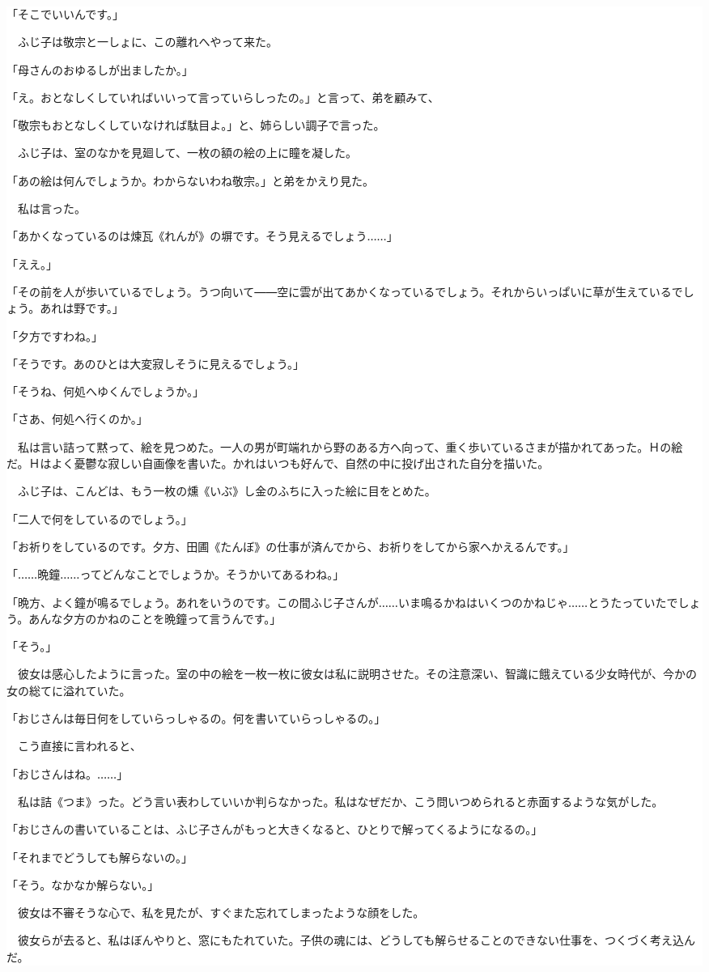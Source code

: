 「そこでいいんです。」

　ふじ子は敬宗と一しょに、この離れへやって来た。

「母さんのおゆるしが出ましたか。」

「え。おとなしくしていればいいって言っていらしったの。」と言って、弟を顧みて、

「敬宗もおとなしくしていなければ駄目よ。」と、姉らしい調子で言った。

　ふじ子は、室のなかを見廻して、一枚の額の絵の上に瞳を凝した。

「あの絵は何んでしょうか。わからないわね敬宗。」と弟をかえり見た。

　私は言った。

「あかくなっているのは煉瓦《れんが》の塀です。そう見えるでしょう……」

「ええ。」

「その前を人が歩いているでしょう。うつ向いて――空に雲が出てあかくなっているでしょう。それからいっぱいに草が生えているでしょう。あれは野です。」

「夕方ですわね。」

「そうです。あのひとは大変寂しそうに見えるでしょう。」

「そうね、何処へゆくんでしょうか。」

「さあ、何処へ行くのか。」

　私は言い詰って黙って、絵を見つめた。一人の男が町端れから野のある方へ向って、重く歩いているさまが描かれてあった。Ｈの絵だ。Ｈはよく憂鬱な寂しい自画像を書いた。かれはいつも好んで、自然の中に投げ出された自分を描いた。

　ふじ子は、こんどは、もう一枚の燻《いぶ》し金のふちに入った絵に目をとめた。

「二人で何をしているのでしょう。」

「お祈りをしているのです。夕方、田圃《たんぼ》の仕事が済んでから、お祈りをしてから家へかえるんです。」

「……晩鐘……ってどんなことでしょうか。そうかいてあるわね。」

「晩方、よく鐘が鳴るでしょう。あれをいうのです。この間ふじ子さんが……いま鳴るかねはいくつのかねじゃ……とうたっていたでしょう。あんな夕方のかねのことを晩鐘って言うんです。」

「そう。」

　彼女は感心したように言った。室の中の絵を一枚一枚に彼女は私に説明させた。その注意深い、智識に餓えている少女時代が、今かの女の総てに溢れていた。

「おじさんは毎日何をしていらっしゃるの。何を書いていらっしゃるの。」

　こう直接に言われると、

「おじさんはね。……」

　私は詰《つま》った。どう言い表わしていいか判らなかった。私はなぜだか、こう問いつめられると赤面するような気がした。

「おじさんの書いていることは、ふじ子さんがもっと大きくなると、ひとりで解ってくるようになるの。」

「それまでどうしても解らないの。」

「そう。なかなか解らない。」

　彼女は不審そうな心で、私を見たが、すぐまた忘れてしまったような顔をした。

　彼女らが去ると、私はぼんやりと、窓にもたれていた。子供の魂には、どうしても解らせることのできない仕事を、つくづく考え込んだ。
